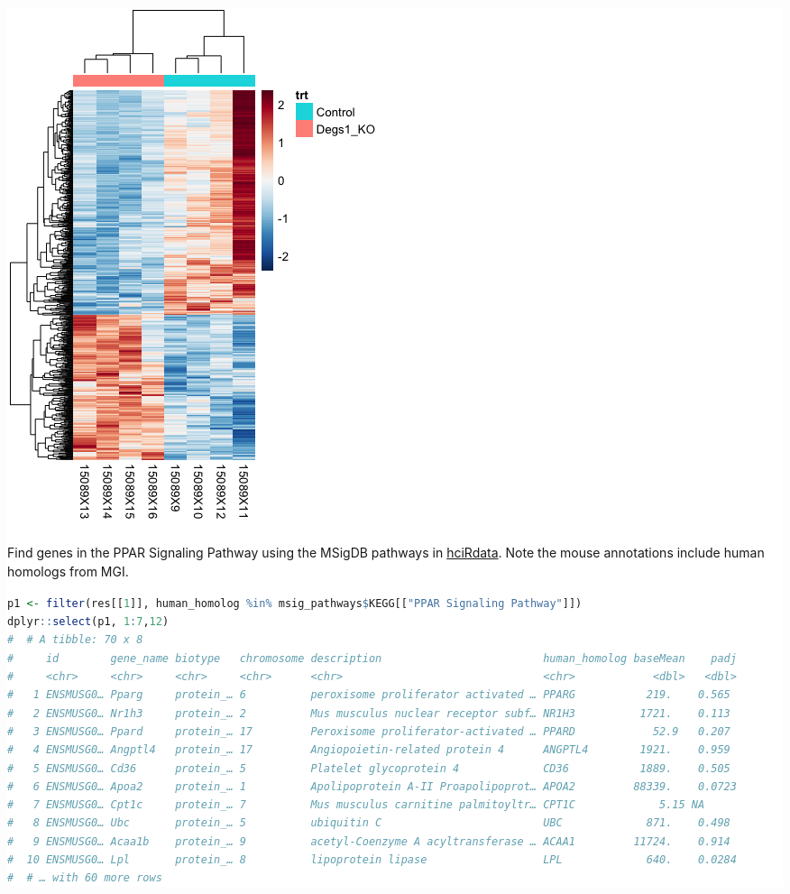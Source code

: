 ![](Liver_files/figure-gfm/gene_heatmap2b-1.png)

Find genes in the PPAR Signaling Pathway using the MSigDB pathways in
[hciRdata](https://github.com/HuntsmanCancerInstitute/hciRdata). Note
the mouse annotations include human homologs from MGI.

``` r
p1 <- filter(res[[1]], human_homolog %in% msig_pathways$KEGG[["PPAR Signaling Pathway"]])
dplyr::select(p1, 1:7,12)
#  # A tibble: 70 x 8
#     id        gene_name biotype   chromosome description                         human_homolog baseMean    padj
#     <chr>     <chr>     <chr>     <chr>      <chr>                               <chr>            <dbl>   <dbl>
#   1 ENSMUSG0… Pparg     protein_… 6          peroxisome proliferator activated … PPARG           219.    0.565 
#   2 ENSMUSG0… Nr1h3     protein_… 2          Mus musculus nuclear receptor subf… NR1H3          1721.    0.113 
#   3 ENSMUSG0… Ppard     protein_… 17         Peroxisome proliferator-activated … PPARD            52.9   0.207 
#   4 ENSMUSG0… Angptl4   protein_… 17         Angiopoietin-related protein 4      ANGPTL4        1921.    0.959 
#   5 ENSMUSG0… Cd36      protein_… 5          Platelet glycoprotein 4             CD36           1889.    0.505 
#   6 ENSMUSG0… Apoa2     protein_… 1          Apolipoprotein A-II Proapolipoprot… APOA2         88339.    0.0723
#   7 ENSMUSG0… Cpt1c     protein_… 7          Mus musculus carnitine palmitoyltr… CPT1C             5.15 NA     
#   8 ENSMUSG0… Ubc       protein_… 5          ubiquitin C                         UBC             871.    0.498 
#   9 ENSMUSG0… Acaa1b    protein_… 9          acetyl-Coenzyme A acyltransferase … ACAA1         11724.    0.914 
#  10 ENSMUSG0… Lpl       protein_… 8          lipoprotein lipase                  LPL             640.    0.0284
#  # … with 60 more rows
```